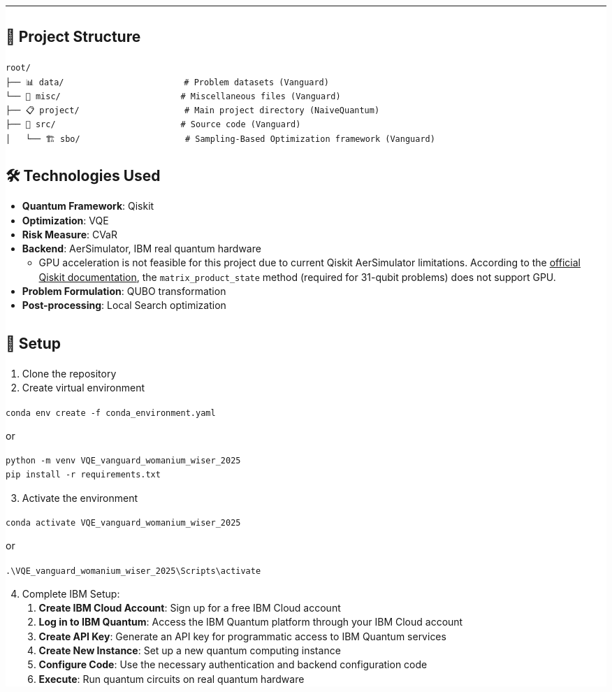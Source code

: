 ***

## 📁 Project Structure

```
root/
├── 📊 data/                        # Problem datasets (Vanguard)
└── 📁 misc/                        # Miscellaneous files (Vanguard)
├── 📋 project/                     # Main project directory (NaiveQuantum)
├── 🔧 src/                         # Source code (Vanguard)
│   └── 🏗️ sbo/                     # Sampling-Based Optimization framework (Vanguard)
```

## 🛠️ Technologies Used

- **Quantum Framework**: Qiskit
- **Optimization**: VQE
- **Risk Measure**: CVaR
- **Backend**: AerSimulator, IBM real quantum hardware
    - GPU acceleration is not feasible for this project due to current Qiskit AerSimulator limitations. According to the [official Qiskit documentation](https://qiskit.github.io/qiskit-aer/stubs/qiskit_aer.AerSimulator.html), the `matrix_product_state` method (required for 31-qubit problems) does not support GPU.
- **Problem Formulation**: QUBO transformation
- **Post-processing**: Local Search optimization

## 🚀 Setup

1. Clone the repository
2. Create virtual environment
```console
conda env create -f conda_environment.yaml
```
or
```console
python -m venv VQE_vanguard_womanium_wiser_2025
pip install -r requirements.txt
```
3. Activate the environment
```console
conda activate VQE_vanguard_womanium_wiser_2025
```
or
```console
.\VQE_vanguard_womanium_wiser_2025\Scripts\activate
```

4. Complete IBM Setup:
    1. **Create IBM Cloud Account**: Sign up for a free IBM Cloud account
    2. **Log in to IBM Quantum**: Access the IBM Quantum platform through your IBM Cloud account
    3. **Create API Key**: Generate an API key for programmatic access to IBM Quantum services
    4. **Create New Instance**: Set up a new quantum computing instance
    5. **Configure Code**: Use the necessary authentication and backend configuration code
    6. **Execute**: Run quantum circuits on real quantum hardware
